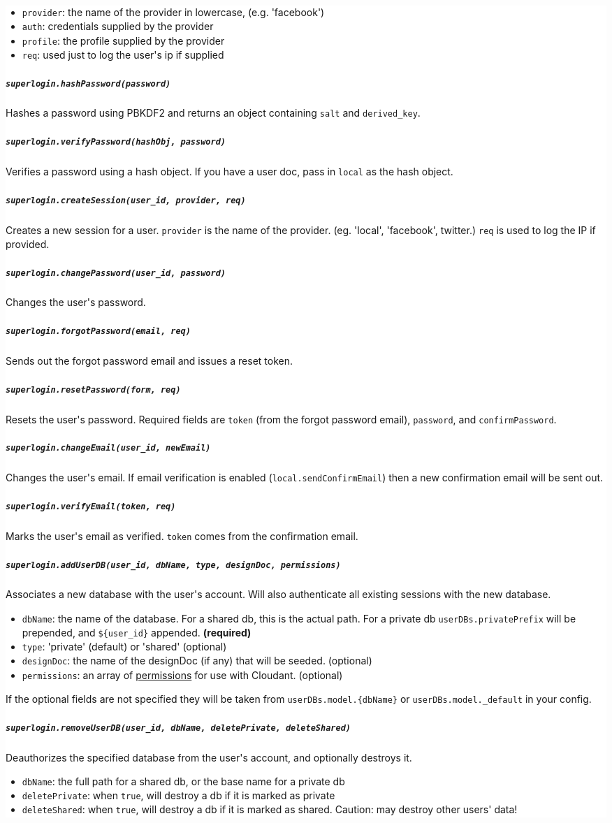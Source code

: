 * `provider`: the name of the provider in lowercase, (e.g. 'facebook')
* `auth`: credentials supplied by the provider
* `profile`: the profile supplied by the provider
* `req`: used just to log the user's ip if supplied

##### `superlogin.hashPassword(password)`
Hashes a password using PBKDF2 and returns an object containing `salt` and `derived_key`.

##### `superlogin.verifyPassword(hashObj, password)`
Verifies a password using a hash object. If you have a user doc, pass in `local` as the hash object.

##### `superlogin.createSession(user_id, provider, req)`
Creates a new session for a user. `provider` is the name of the provider. (eg. 'local', 'facebook', twitter.) `req` is used to log the IP if provided.

##### `superlogin.changePassword(user_id, password)`
Changes the user's password.

##### `superlogin.forgotPassword(email, req)`
Sends out the forgot password email and issues a reset token.

##### `superlogin.resetPassword(form, req)`
Resets the user's password. Required fields are `token` (from the forgot password email), `password`, and `confirmPassword`.

##### `superlogin.changeEmail(user_id, newEmail)`
Changes the user's email. If email verification is enabled (`local.sendConfirmEmail`) then a new confirmation email will be sent out.

##### `superlogin.verifyEmail(token, req)`
Marks the user's email as verified. `token` comes from the confirmation email.

##### `superlogin.addUserDB(user_id, dbName, type, designDoc, permissions)`
Associates a new database with the user's account. Will also authenticate all existing sessions with the new database.

* `dbName`: the name of the database. For a shared db, this is the actual path. For a private db `userDBs.privatePrefix` will be prepended, and `${user_id}` appended. **(required)**
* `type`: 'private' (default) or 'shared' (optional)
* `designDoc`: the name of the designDoc (if any) that will be seeded. (optional)
* `permissions`: an array of [permissions](https://docs.cloudant.com/authorization.html) for use with Cloudant. (optional)

If the optional fields are not specified they will be taken from `userDBs.model.{dbName}` or `userDBs.model._default` in your config.

##### `superlogin.removeUserDB(user_id, dbName, deletePrivate, deleteShared)`
Deauthorizes the specified database from the user's account, and optionally destroys it.

* `dbName`: the full path for a shared db, or the base name for a private db
* `deletePrivate`: when `true`, will destroy a db if it is marked as private
* `deleteShared`: when `true`, will destroy a db if it is marked as shared. Caution: may destroy other users' data!
